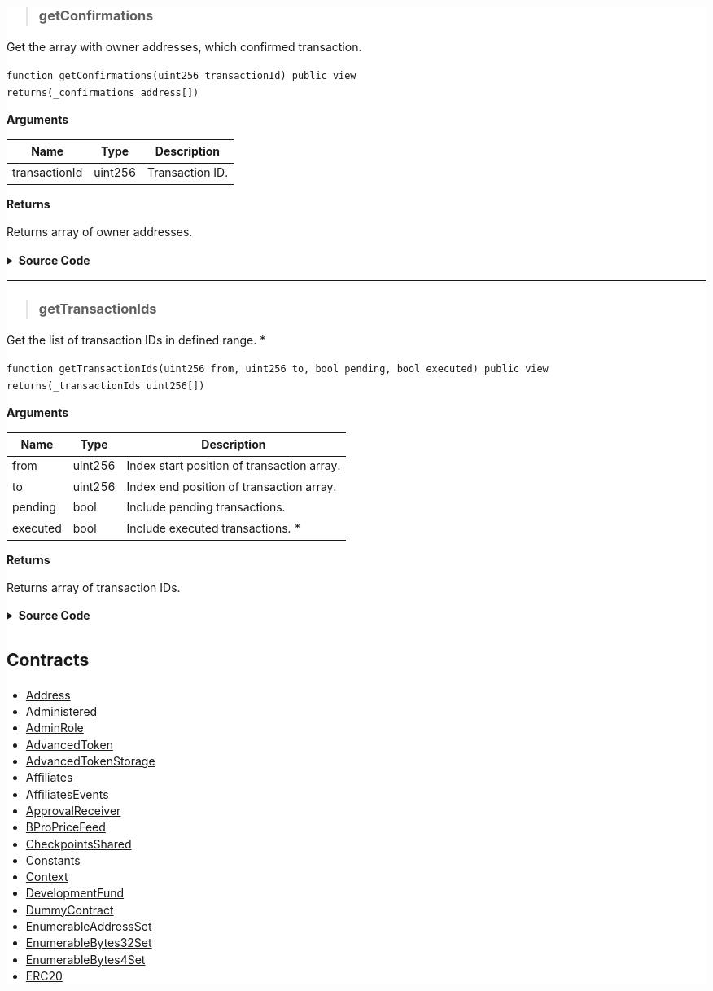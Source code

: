 > ### getConfirmations

Get the array with owner addresses, which confirmed transaction.

```solidity
function getConfirmations(uint256 transactionId) public view
returns(_confirmations address[])
```

**Arguments**

| Name        | Type           | Description  |
| ------------- |------------- | -----|
| transactionId | uint256 | Transaction ID. | 

**Returns**

Returns array of owner addresses.

<details><summary><strong>Source Code</strong></summary></details>

---    

> ### getTransactionIds

Get the list of transaction IDs in defined range.
     *

```solidity
function getTransactionIds(uint256 from, uint256 to, bool pending, bool executed) public view
returns(_transactionIds uint256[])
```

**Arguments**

| Name        | Type           | Description  |
| ------------- |------------- | -----|
| from | uint256 | Index start position of transaction array. | 
| to | uint256 | Index end position of transaction array. | 
| pending | bool | Include pending transactions. | 
| executed | bool | Include executed transactions.      * | 

**Returns**

Returns array of transaction IDs.

<details><summary><strong>Source Code</strong></summary></details>

## Contracts

* [Address](Address.md)
* [Administered](Administered.md)
* [AdminRole](AdminRole.md)
* [AdvancedToken](AdvancedToken.md)
* [AdvancedTokenStorage](AdvancedTokenStorage.md)
* [Affiliates](Affiliates.md)
* [AffiliatesEvents](AffiliatesEvents.md)
* [ApprovalReceiver](ApprovalReceiver.md)
* [BProPriceFeed](BProPriceFeed.md)
* [CheckpointsShared](CheckpointsShared.md)
* [Constants](Constants.md)
* [Context](Context.md)
* [DevelopmentFund](DevelopmentFund.md)
* [DummyContract](DummyContract.md)
* [EnumerableAddressSet](EnumerableAddressSet.md)
* [EnumerableBytes32Set](EnumerableBytes32Set.md)
* [EnumerableBytes4Set](EnumerableBytes4Set.md)
* [ERC20](ERC20.md)